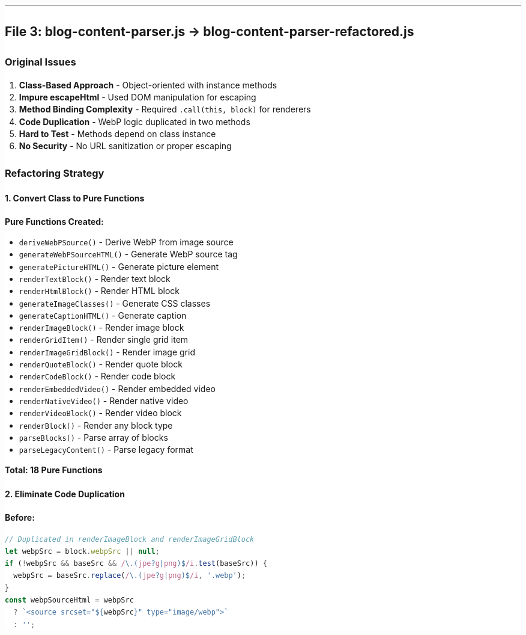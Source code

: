 
---

## File 3: blog-content-parser.js → blog-content-parser-refactored.js

### Original Issues

1. **Class-Based Approach** - Object-oriented with instance methods
2. **Impure escapeHtml** - Used DOM manipulation for escaping
3. **Method Binding Complexity** - Required `.call(this, block)` for renderers
4. **Code Duplication** - WebP logic duplicated in two methods
5. **Hard to Test** - Methods depend on class instance
6. **No Security** - No URL sanitization or proper escaping

### Refactoring Strategy

#### 1. Convert Class to Pure Functions

**Pure Functions Created:**
- `deriveWebPSource()` - Derive WebP from image source
- `generateWebPSourceHTML()` - Generate WebP source tag
- `generatePictureHTML()` - Generate picture element
- `renderTextBlock()` - Render text block
- `renderHtmlBlock()` - Render HTML block
- `generateImageClasses()` - Generate CSS classes
- `generateCaptionHTML()` - Generate caption
- `renderImageBlock()` - Render image block
- `renderGridItem()` - Render single grid item
- `renderImageGridBlock()` - Render image grid
- `renderQuoteBlock()` - Render quote block
- `renderCodeBlock()` - Render code block
- `renderEmbeddedVideo()` - Render embedded video
- `renderNativeVideo()` - Render native video
- `renderVideoBlock()` - Render video block
- `renderBlock()` - Render any block type
- `parseBlocks()` - Parse array of blocks
- `parseLegacyContent()` - Parse legacy format

**Total: 18 Pure Functions**

#### 2. Eliminate Code Duplication

**Before:**
```javascript
// Duplicated in renderImageBlock and renderImageGridBlock
let webpSrc = block.webpSrc || null;
if (!webpSrc && baseSrc && /\.(jpe?g|png)$/i.test(baseSrc)) {
  webpSrc = baseSrc.replace(/\.(jpe?g|png)$/i, '.webp');
}
const webpSourceHtml = webpSrc
  ? `<source srcset="${webpSrc}" type="image/webp">`
  : '';
```

